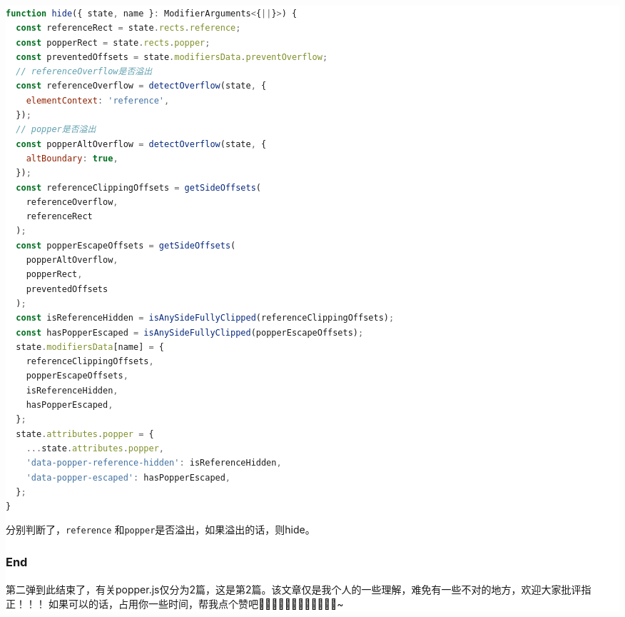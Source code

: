 ```js
function hide({ state, name }: ModifierArguments<{||}>) {
  const referenceRect = state.rects.reference;
  const popperRect = state.rects.popper;
  const preventedOffsets = state.modifiersData.preventOverflow;
  // referenceOverflow是否溢出
  const referenceOverflow = detectOverflow(state, {
    elementContext: 'reference',
  });
  // popper是否溢出
  const popperAltOverflow = detectOverflow(state, {
    altBoundary: true,
  });
  const referenceClippingOffsets = getSideOffsets(
    referenceOverflow,
    referenceRect
  );
  const popperEscapeOffsets = getSideOffsets(
    popperAltOverflow,
    popperRect,
    preventedOffsets
  );
  const isReferenceHidden = isAnySideFullyClipped(referenceClippingOffsets);
  const hasPopperEscaped = isAnySideFullyClipped(popperEscapeOffsets);
  state.modifiersData[name] = {
    referenceClippingOffsets,
    popperEscapeOffsets,
    isReferenceHidden,
    hasPopperEscaped,
  };
  state.attributes.popper = {
    ...state.attributes.popper,
    'data-popper-reference-hidden': isReferenceHidden,
    'data-popper-escaped': hasPopperEscaped,
  };
}
```

分别判断了，`reference` 和`popper`是否溢出，如果溢出的话，则hide。
### End 

第二弹到此结束了，有关popper.js仅分为2篇，这是第2篇。该文章仅是我个人的一些理解，难免有一些不对的地方，欢迎大家批评指正！！！ 如果可以的话，占用你一些时间，帮我点个赞吧👍🏻👍🏻👍🏻👍🏻👍🏻👍🏻~

